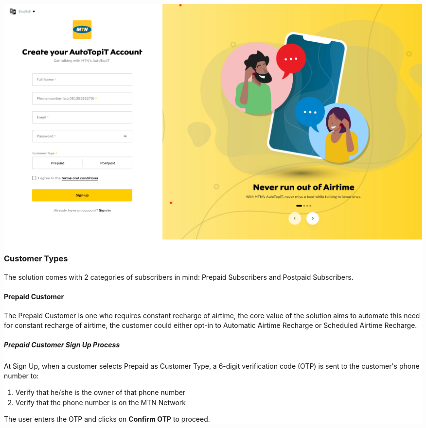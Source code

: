 ![Sign Up](../assets/user-images/signup.png)

### Customer Types
The solution comes with 2 categories of subscribers in mind: Prepaid Subscribers and Postpaid Subscribers.

#### Prepaid Customer
The Prepaid Customer is one who requires constant recharge of airtime, the core value of the solution aims to automate this need for constant recharge of airtime, the customer could either opt-in to Automatic Airtime Recharge or Scheduled Airtime Recharge.


##### Prepaid Customer Sign Up Process
At Sign Up, when a customer selects Prepaid as Customer Type, a 6-digit verification code (OTP) is sent to the customer's phone number to:
1. Verify that he/she is the owner of that phone number
2. Verify that the phone number is on the MTN Network

The user enters the OTP and clicks on **Confirm OTP** to proceed. 